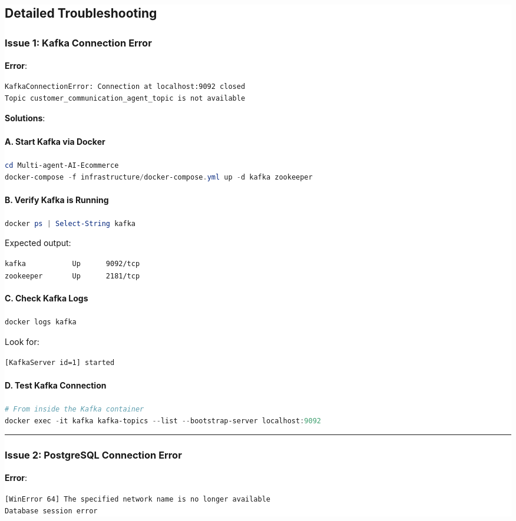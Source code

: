 
## Detailed Troubleshooting

### Issue 1: Kafka Connection Error

**Error**:
```
KafkaConnectionError: Connection at localhost:9092 closed
Topic customer_communication_agent_topic is not available
```

**Solutions**:

#### A. Start Kafka via Docker

```powershell
cd Multi-agent-AI-Ecommerce
docker-compose -f infrastructure/docker-compose.yml up -d kafka zookeeper
```

#### B. Verify Kafka is Running

```powershell
docker ps | Select-String kafka
```

Expected output:
```
kafka           Up      9092/tcp
zookeeper       Up      2181/tcp
```

#### C. Check Kafka Logs

```powershell
docker logs kafka
```

Look for:
```
[KafkaServer id=1] started
```

#### D. Test Kafka Connection

```powershell
# From inside the Kafka container
docker exec -it kafka kafka-topics --list --bootstrap-server localhost:9092
```

---

### Issue 2: PostgreSQL Connection Error

**Error**:
```
[WinError 64] The specified network name is no longer available
Database session error
```
